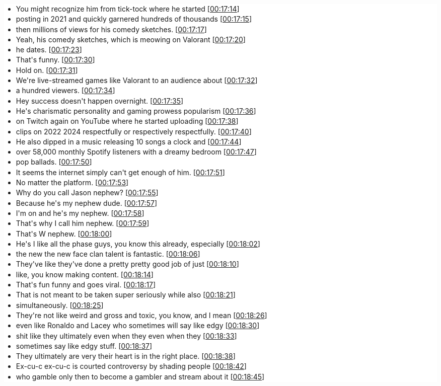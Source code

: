 *  You might recognize him from tick-tock where he started [[00:17:14](https://www.youtube.com/watch?v=MiXj6SkXO7I&t=1034.0s)]
*  posting in 2021 and quickly garnered hundreds of thousands [[00:17:15](https://www.youtube.com/watch?v=MiXj6SkXO7I&t=1035.6000000000001s)]
*  then millions of views for his comedy sketches. [[00:17:17](https://www.youtube.com/watch?v=MiXj6SkXO7I&t=1037.7s)]
*  Yeah, his comedy sketches, which is meowing on Valorant [[00:17:20](https://www.youtube.com/watch?v=MiXj6SkXO7I&t=1040.2s)]
*  he dates. [[00:17:23](https://www.youtube.com/watch?v=MiXj6SkXO7I&t=1043.3s)]
*  That's funny. [[00:17:30](https://www.youtube.com/watch?v=MiXj6SkXO7I&t=1050.0s)]
*  Hold on. [[00:17:31](https://www.youtube.com/watch?v=MiXj6SkXO7I&t=1051.2s)]
*  We're live-streamed games like Valorant to an audience about [[00:17:32](https://www.youtube.com/watch?v=MiXj6SkXO7I&t=1052.6s)]
*  a hundred viewers. [[00:17:34](https://www.youtube.com/watch?v=MiXj6SkXO7I&t=1054.7s)]
*  Hey success doesn't happen overnight. [[00:17:35](https://www.youtube.com/watch?v=MiXj6SkXO7I&t=1055.3s)]
*  He's charismatic personality and gaming prowess popularism [[00:17:36](https://www.youtube.com/watch?v=MiXj6SkXO7I&t=1056.5s)]
*  on Twitch again on YouTube where he started uploading [[00:17:38](https://www.youtube.com/watch?v=MiXj6SkXO7I&t=1058.7s)]
*  clips on 2022 2024 respectfully or respectively respectfully. [[00:17:40](https://www.youtube.com/watch?v=MiXj6SkXO7I&t=1060.7s)]
*  He also dipped in a music releasing 10 songs a clock and [[00:17:44](https://www.youtube.com/watch?v=MiXj6SkXO7I&t=1064.8s)]
*  over 58,000 monthly Spotify listeners with a dreamy bedroom [[00:17:47](https://www.youtube.com/watch?v=MiXj6SkXO7I&t=1067.3s)]
*  pop ballads. [[00:17:50](https://www.youtube.com/watch?v=MiXj6SkXO7I&t=1070.3999999999999s)]
*  It seems the internet simply can't get enough of him. [[00:17:51](https://www.youtube.com/watch?v=MiXj6SkXO7I&t=1071.6s)]
*  No matter the platform. [[00:17:53](https://www.youtube.com/watch?v=MiXj6SkXO7I&t=1073.6s)]
*  Why do you call Jason nephew? [[00:17:55](https://www.youtube.com/watch?v=MiXj6SkXO7I&t=1075.6999999999998s)]
*  Because he's my nephew dude. [[00:17:57](https://www.youtube.com/watch?v=MiXj6SkXO7I&t=1077.0s)]
*  I'm on and he's my nephew. [[00:17:58](https://www.youtube.com/watch?v=MiXj6SkXO7I&t=1078.0s)]
*  That's why I call him nephew. [[00:17:59](https://www.youtube.com/watch?v=MiXj6SkXO7I&t=1079.3s)]
*  That's W nephew. [[00:18:00](https://www.youtube.com/watch?v=MiXj6SkXO7I&t=1080.8s)]
*  He's I like all the phase guys, you know this already, especially [[00:18:02](https://www.youtube.com/watch?v=MiXj6SkXO7I&t=1082.1s)]
*  the new the new face clan talent is fantastic. [[00:18:06](https://www.youtube.com/watch?v=MiXj6SkXO7I&t=1086.3s)]
*  They've like they've done a pretty pretty good job of just [[00:18:10](https://www.youtube.com/watch?v=MiXj6SkXO7I&t=1090.6999999999998s)]
*  like, you know making content. [[00:18:14](https://www.youtube.com/watch?v=MiXj6SkXO7I&t=1094.5s)]
*  That's fun funny and goes viral. [[00:18:17](https://www.youtube.com/watch?v=MiXj6SkXO7I&t=1097.3s)]
*  That is not meant to be taken super seriously while also [[00:18:21](https://www.youtube.com/watch?v=MiXj6SkXO7I&t=1101.4s)]
*  simultaneously. [[00:18:25](https://www.youtube.com/watch?v=MiXj6SkXO7I&t=1105.7s)]
*  They're not like weird and gross and toxic, you know, and I mean [[00:18:26](https://www.youtube.com/watch?v=MiXj6SkXO7I&t=1106.5s)]
*  even like Ronaldo and Lacey who sometimes will say like edgy [[00:18:30](https://www.youtube.com/watch?v=MiXj6SkXO7I&t=1110.1000000000001s)]
*  shit like they ultimately even when they even when they [[00:18:33](https://www.youtube.com/watch?v=MiXj6SkXO7I&t=1113.6000000000001s)]
*  sometimes say like edgy stuff. [[00:18:37](https://www.youtube.com/watch?v=MiXj6SkXO7I&t=1117.7s)]
*  They ultimately are very their heart is in the right place. [[00:18:38](https://www.youtube.com/watch?v=MiXj6SkXO7I&t=1118.8000000000002s)]
*  Ex-cu-c ex-cu-c is courted controversy by shading people [[00:18:42](https://www.youtube.com/watch?v=MiXj6SkXO7I&t=1122.5s)]
*  who gamble only then to become a gambler and stream about it [[00:18:45](https://www.youtube.com/watch?v=MiXj6SkXO7I&t=1125.8000000000002s)]